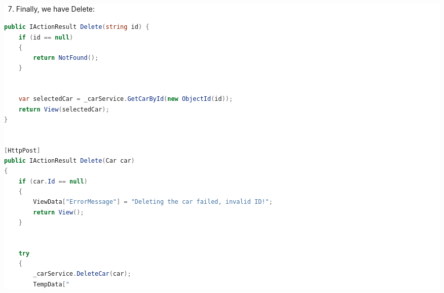 7.  Finally, we have Delete:

```csharp
public IActionResult Delete(string id) {
    if (id == null)
    {
        return NotFound();
    }


    var selectedCar = _carService.GetCarById(new ObjectId(id));
    return View(selectedCar);
}


[HttpPost]
public IActionResult Delete(Car car)
{
    if (car.Id == null)
    {
        ViewData["ErrorMessage"] = "Deleting the car failed, invalid ID!";
        return View();
    }


    try
    {
        _carService.DeleteCar(car);
        TempData["